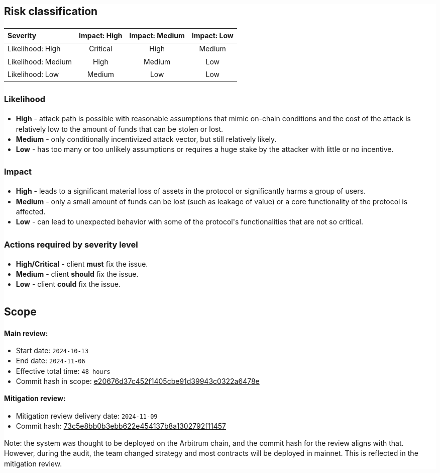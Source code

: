 ## Risk classification

| Severity           | Impact: High | Impact: Medium | Impact: Low |
| :----------------- | :----------: | :------------: | :---------: |
| Likelihood: High   |   Critical   |      High      |   Medium    |
| Likelihood: Medium |     High     |     Medium     |     Low     |
| Likelihood: Low    |    Medium    |      Low       |     Low     |

### Likelihood

- **High** - attack path is possible with reasonable assumptions that mimic on-chain conditions and the cost of the
attack is relatively low to the amount of funds that can be stolen or lost.
- **Medium** - only conditionally incentivized attack vector, but still relatively likely.
- **Low** - has too many or too unlikely assumptions or requires a huge stake by the attacker with little or no
incentive.

### Impact

- **High** - leads to a significant material loss of assets in the protocol or significantly harms a group of users.
- **Medium** - only a small amount of funds can be lost (such as leakage of value) or a core functionality of the
protocol is affected.
- **Low** - can lead to unexpected behavior with some of the protocol's functionalities that are not so critical.

### Actions required by severity level

- **High/Critical** - client **must** fix the issue.
- **Medium** - client **should** fix the issue.
- **Low** - client **could** fix the issue.

## Scope

**Main review:**
- Start date: `2024-10-13`
- End date: `2024-11-06`
- Effective total time: `48 hours`
- Commit hash in scope: [e20676d37c452f1405cbe91d39943c0322a6478e](https://github.com/TempleDAO/temple/pull/990/commits/e20676d37c452f1405cbe91d39943c0322a6478e)


**Mitigation review:**
- Mitigation review delivery date: `2024-11-09`
- Commit hash: [73c5e8bb0b3ebb622e454137b8a1302792f11457](https://github.com/TempleDAO/temple/pull/990/commits/73c5e8bb0b3ebb622e454137b8a1302792f11457)


Note: the system was thought to be deployed on the Arbitrum chain, and the commit hash for the review aligns with that. 
However, during the audit, the team changed strategy and most contracts will be deployed in mainnet. This is reflected in the mitigation review. 
